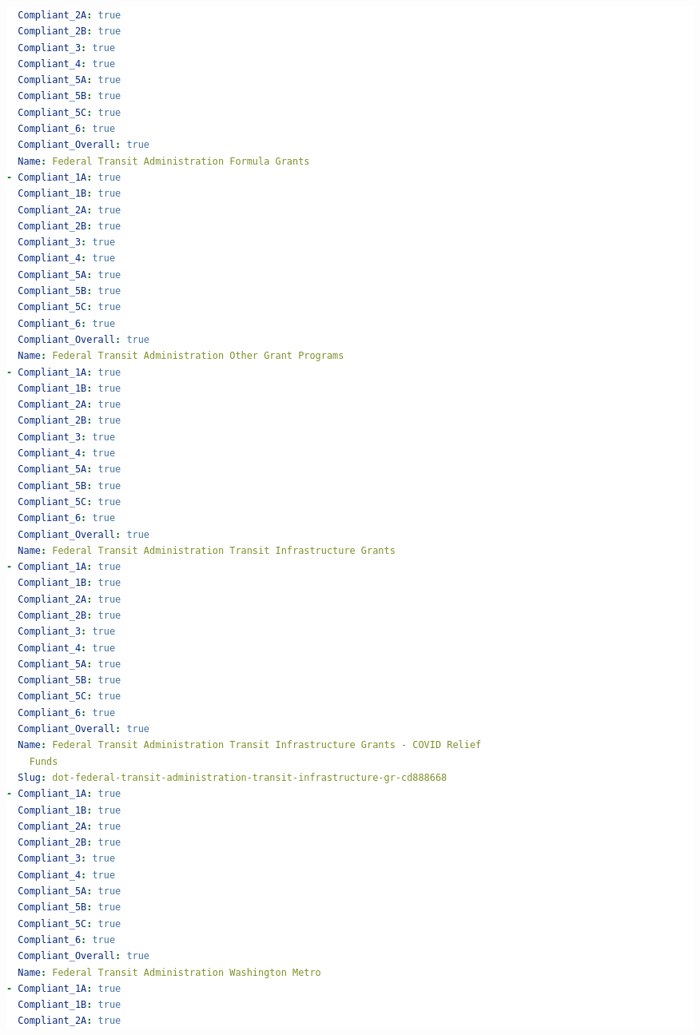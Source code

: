 ```yaml
  Compliant_2A: true
  Compliant_2B: true
  Compliant_3: true
  Compliant_4: true
  Compliant_5A: true
  Compliant_5B: true
  Compliant_5C: true
  Compliant_6: true
  Compliant_Overall: true
  Name: Federal Transit Administration Formula Grants
- Compliant_1A: true
  Compliant_1B: true
  Compliant_2A: true
  Compliant_2B: true
  Compliant_3: true
  Compliant_4: true
  Compliant_5A: true
  Compliant_5B: true
  Compliant_5C: true
  Compliant_6: true
  Compliant_Overall: true
  Name: Federal Transit Administration Other Grant Programs
- Compliant_1A: true
  Compliant_1B: true
  Compliant_2A: true
  Compliant_2B: true
  Compliant_3: true
  Compliant_4: true
  Compliant_5A: true
  Compliant_5B: true
  Compliant_5C: true
  Compliant_6: true
  Compliant_Overall: true
  Name: Federal Transit Administration Transit Infrastructure Grants
- Compliant_1A: true
  Compliant_1B: true
  Compliant_2A: true
  Compliant_2B: true
  Compliant_3: true
  Compliant_4: true
  Compliant_5A: true
  Compliant_5B: true
  Compliant_5C: true
  Compliant_6: true
  Compliant_Overall: true
  Name: Federal Transit Administration Transit Infrastructure Grants - COVID Relief
    Funds
  Slug: dot-federal-transit-administration-transit-infrastructure-gr-cd888668
- Compliant_1A: true
  Compliant_1B: true
  Compliant_2A: true
  Compliant_2B: true
  Compliant_3: true
  Compliant_4: true
  Compliant_5A: true
  Compliant_5B: true
  Compliant_5C: true
  Compliant_6: true
  Compliant_Overall: true
  Name: Federal Transit Administration Washington Metro
- Compliant_1A: true
  Compliant_1B: true
  Compliant_2A: true
```